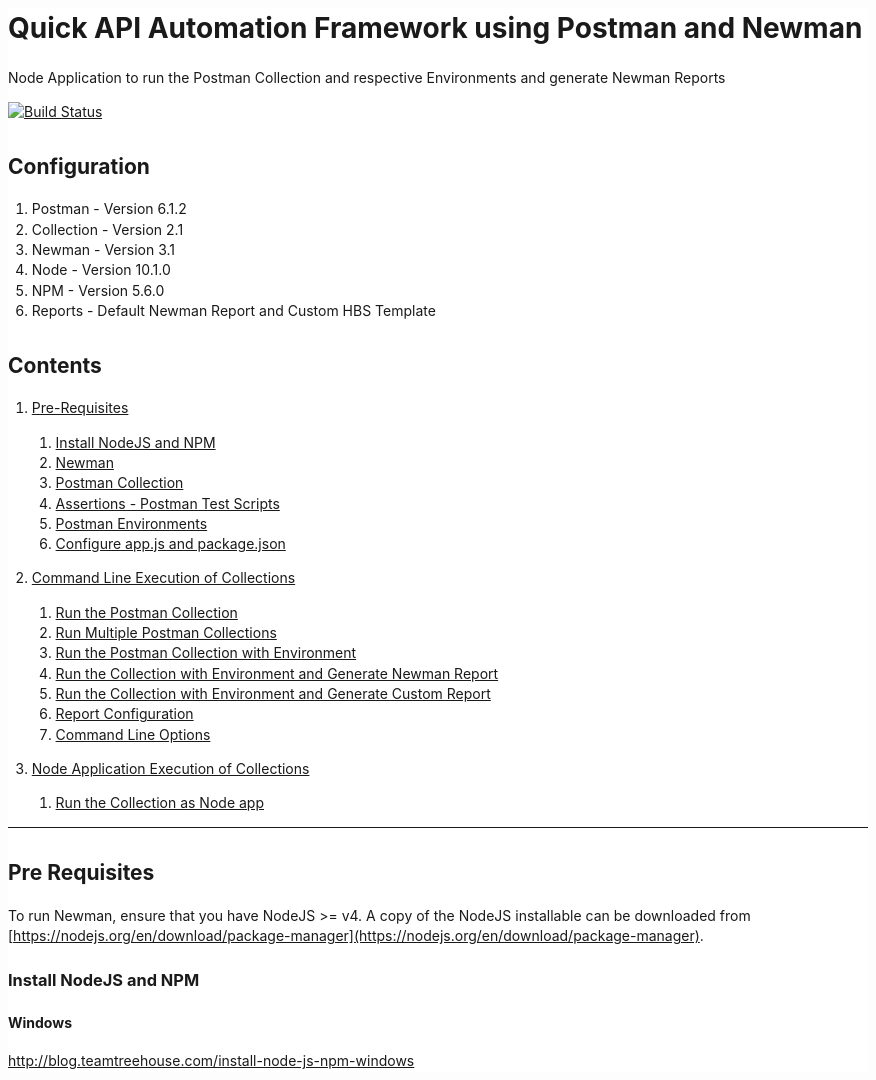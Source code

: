 # Quick API Automation Framework using Postman and Newman
Node Application to run the Postman Collection and respective Environments and generate Newman Reports

[![Build Status](https://semaphoreci.com/api/v1/ravivamsi/postmanframework/branches/develop/badge.svg)](https://semaphoreci.com/ravivamsi/postmanframework)

## Configuration

1. Postman - Version 6.1.2
2. Collection - Version 2.1
3. Newman - Version 3.1
4. Node - Version 10.1.0
5. NPM - Version 5.6.0
7. Reports - Default Newman Report and Custom HBS Template

## Contents

1. [Pre-Requisites](#pre-requisites)
    1. [Install NodeJS and NPM](#install-nodejs-and-npm)
    2. [Newman](#newman)
    3. [Postman Collection](#postman-collection)
    4. [Assertions - Postman Test Scripts](#assertion-postman-test-scripts)
    5. [Postman Environments](#postman-environments)
    6. [Configure app.js and package.json](#configure-app.js-and-package.json)

2. [Command Line Execution of Collections](#command-line-execution-of-collections)
    1. [Run the Postman Collection](#run-the-postman-collection)
    2. [Run Multiple Postman Collections](#run-multiple-postman-collections)
    3. [Run the Postman Collection with Environment](#run-the-postman-collection-with-environment)
    4. [Run the Collection with Environment and Generate Newman Report](#run-the-postman-collection-with-environment-and-generate-newman-report)
    5. [Run the Collection with Environment and Generate Custom Report](#run-the-postman-collection-with-environment-and-generate-custom-report)
    6. [Report Configuration](#report-configuration)
    7. [Command Line Options](#command-line-options)

3. [Node Application Execution of Collections](#node-application-execution-of-collections)
    1. [Run the Collection as Node app](#run-the-collection-as-node-app)
---

## Pre Requisites

To run Newman, ensure that you have NodeJS >= v4. A copy of the NodeJS installable can be downloaded from [https://nodejs.org/en/download/package-manager](https://nodejs.org/en/download/package-manager).

### Install NodeJS and NPM

#### Windows
http://blog.teamtreehouse.com/install-node-js-npm-windows
